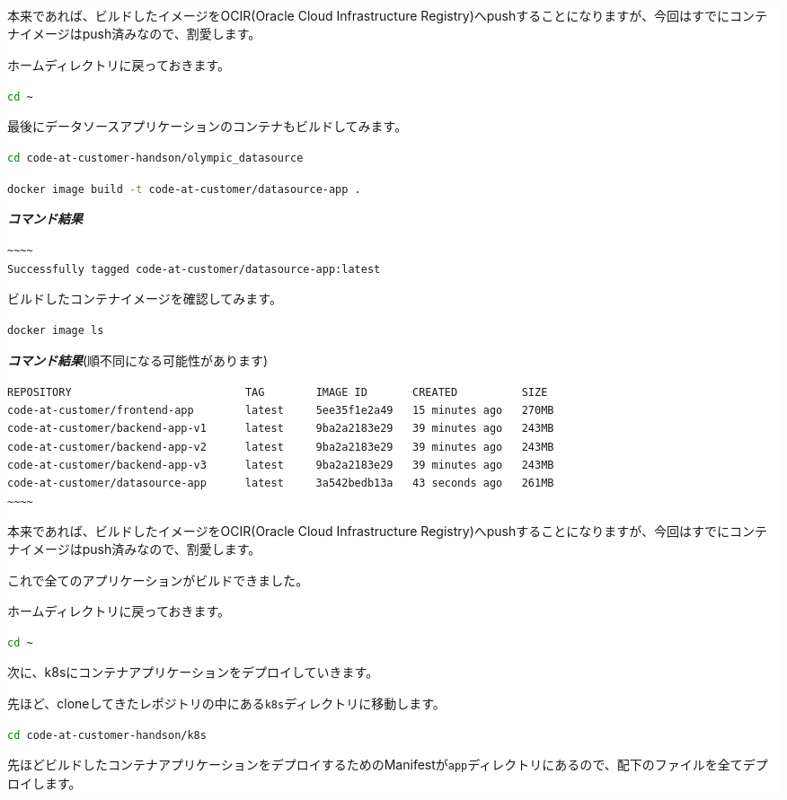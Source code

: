 本来であれば、ビルドしたイメージをOCIR(Oracle Cloud Infrastructure Registry)へpushすることになりますが、今回はすでにコンテナイメージはpush済みなので、割愛します。

ホームディレクトリに戻っておきます。

```sh
cd ~
```

最後にデータソースアプリケーションのコンテナもビルドしてみます。  

```sh
cd code-at-customer-handson/olympic_datasource
```

```sh
docker image build -t code-at-customer/datasource-app .
```

***コマンド結果***

```sh
~~~~
Successfully tagged code-at-customer/datasource-app:latest
```

ビルドしたコンテナイメージを確認してみます。  

```sh
docker image ls
```

***コマンド結果***(順不同になる可能性があります)
```sh
REPOSITORY                           TAG        IMAGE ID       CREATED          SIZE
code-at-customer/frontend-app        latest     5ee35f1e2a49   15 minutes ago   270MB
code-at-customer/backend-app-v1      latest     9ba2a2183e29   39 minutes ago   243MB
code-at-customer/backend-app-v2      latest     9ba2a2183e29   39 minutes ago   243MB
code-at-customer/backend-app-v3      latest     9ba2a2183e29   39 minutes ago   243MB
code-at-customer/datasource-app      latest     3a542bedb13a   43 seconds ago   261MB
~~~~
```

本来であれば、ビルドしたイメージをOCIR(Oracle Cloud Infrastructure Registry)へpushすることになりますが、今回はすでにコンテナイメージはpush済みなので、割愛します。

これで全てのアプリケーションがビルドできました。

ホームディレクトリに戻っておきます。

```sh
cd ~
```

次に、k8sにコンテナアプリケーションをデプロイしていきます。

先ほど、cloneしてきたレポジトリの中にある`k8s`ディレクトリに移動します。

```sh
cd code-at-customer-handson/k8s
```

先ほどビルドしたコンテナアプリケーションをデプロイするためのManifestが`app`ディレクトリにあるので、配下のファイルを全てデプロイします。
